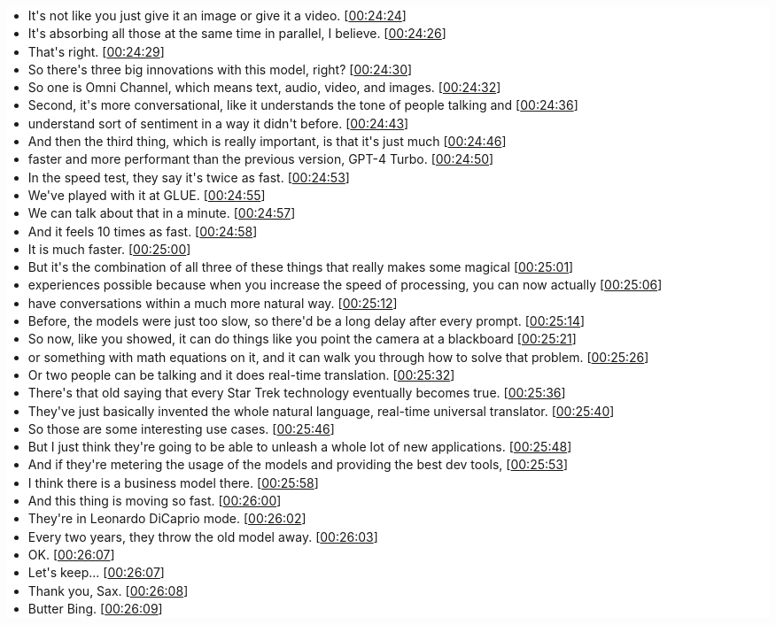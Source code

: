 *  It's not like you just give it an image or give it a video. [[00:24:24](https://www.youtube.com/watch?v=vDr1983LIuo&t=1464.08s)]
*  It's absorbing all those at the same time in parallel, I believe. [[00:24:26](https://www.youtube.com/watch?v=vDr1983LIuo&t=1466.24s)]
*  That's right. [[00:24:29](https://www.youtube.com/watch?v=vDr1983LIuo&t=1469.6799999999998s)]
*  So there's three big innovations with this model, right? [[00:24:30](https://www.youtube.com/watch?v=vDr1983LIuo&t=1470.08s)]
*  So one is Omni Channel, which means text, audio, video, and images. [[00:24:32](https://www.youtube.com/watch?v=vDr1983LIuo&t=1472.24s)]
*  Second, it's more conversational, like it understands the tone of people talking and [[00:24:36](https://www.youtube.com/watch?v=vDr1983LIuo&t=1476.72s)]
*  understand sort of sentiment in a way it didn't before. [[00:24:43](https://www.youtube.com/watch?v=vDr1983LIuo&t=1483.76s)]
*  And then the third thing, which is really important, is that it's just much [[00:24:46](https://www.youtube.com/watch?v=vDr1983LIuo&t=1486.8s)]
*  faster and more performant than the previous version, GPT-4 Turbo. [[00:24:50](https://www.youtube.com/watch?v=vDr1983LIuo&t=1490.0s)]
*  In the speed test, they say it's twice as fast. [[00:24:53](https://www.youtube.com/watch?v=vDr1983LIuo&t=1493.92s)]
*  We've played with it at GLUE. [[00:24:55](https://www.youtube.com/watch?v=vDr1983LIuo&t=1495.8400000000001s)]
*  We can talk about that in a minute. [[00:24:57](https://www.youtube.com/watch?v=vDr1983LIuo&t=1497.68s)]
*  And it feels 10 times as fast. [[00:24:58](https://www.youtube.com/watch?v=vDr1983LIuo&t=1498.72s)]
*  It is much faster. [[00:25:00](https://www.youtube.com/watch?v=vDr1983LIuo&t=1500.3200000000002s)]
*  But it's the combination of all three of these things that really makes some magical [[00:25:01](https://www.youtube.com/watch?v=vDr1983LIuo&t=1501.76s)]
*  experiences possible because when you increase the speed of processing, you can now actually [[00:25:06](https://www.youtube.com/watch?v=vDr1983LIuo&t=1506.16s)]
*  have conversations within a much more natural way. [[00:25:12](https://www.youtube.com/watch?v=vDr1983LIuo&t=1512.0800000000002s)]
*  Before, the models were just too slow, so there'd be a long delay after every prompt. [[00:25:14](https://www.youtube.com/watch?v=vDr1983LIuo&t=1514.3200000000002s)]
*  So now, like you showed, it can do things like you point the camera at a blackboard [[00:25:21](https://www.youtube.com/watch?v=vDr1983LIuo&t=1521.8400000000001s)]
*  or something with math equations on it, and it can walk you through how to solve that problem. [[00:25:26](https://www.youtube.com/watch?v=vDr1983LIuo&t=1526.88s)]
*  Or two people can be talking and it does real-time translation. [[00:25:32](https://www.youtube.com/watch?v=vDr1983LIuo&t=1532.16s)]
*  There's that old saying that every Star Trek technology eventually becomes true. [[00:25:36](https://www.youtube.com/watch?v=vDr1983LIuo&t=1536.8s)]
*  They've just basically invented the whole natural language, real-time universal translator. [[00:25:40](https://www.youtube.com/watch?v=vDr1983LIuo&t=1540.16s)]
*  So those are some interesting use cases. [[00:25:46](https://www.youtube.com/watch?v=vDr1983LIuo&t=1546.88s)]
*  But I just think they're going to be able to unleash a whole lot of new applications. [[00:25:48](https://www.youtube.com/watch?v=vDr1983LIuo&t=1548.48s)]
*  And if they're metering the usage of the models and providing the best dev tools, [[00:25:53](https://www.youtube.com/watch?v=vDr1983LIuo&t=1553.92s)]
*  I think there is a business model there. [[00:25:58](https://www.youtube.com/watch?v=vDr1983LIuo&t=1558.88s)]
*  And this thing is moving so fast. [[00:26:00](https://www.youtube.com/watch?v=vDr1983LIuo&t=1560.16s)]
*  They're in Leonardo DiCaprio mode. [[00:26:02](https://www.youtube.com/watch?v=vDr1983LIuo&t=1562.0s)]
*  Every two years, they throw the old model away. [[00:26:03](https://www.youtube.com/watch?v=vDr1983LIuo&t=1563.92s)]
*  OK. [[00:26:07](https://www.youtube.com/watch?v=vDr1983LIuo&t=1567.1200000000001s)]
*  Let's keep... [[00:26:07](https://www.youtube.com/watch?v=vDr1983LIuo&t=1567.9399999999998s)]
*  Thank you, Sax. [[00:26:08](https://www.youtube.com/watch?v=vDr1983LIuo&t=1568.58s)]
*  Butter Bing. [[00:26:09](https://www.youtube.com/watch?v=vDr1983LIuo&t=1569.86s)]